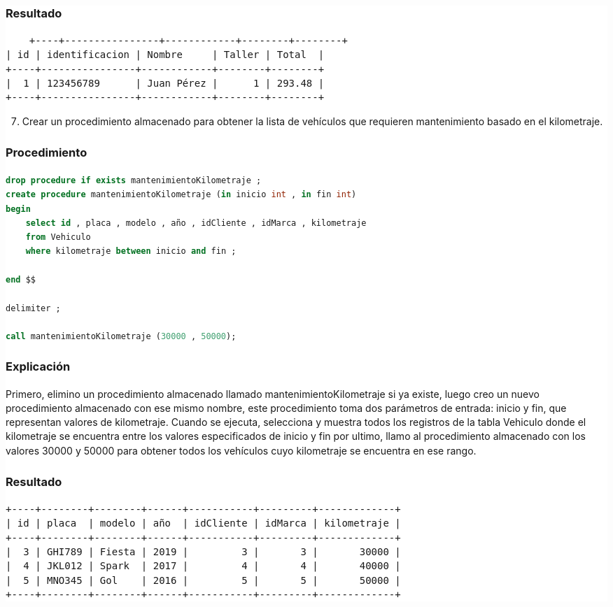 ### Resultado

<pre>
	+----+----------------+------------+--------+--------+
| id | identificacion | Nombre     | Taller | Total  |
+----+----------------+------------+--------+--------+
|  1 | 123456789      | Juan Pérez |      1 | 293.48 |
+----+----------------+------------+--------+--------+
</pre>

7. Crear un procedimiento almacenado para obtener la lista de vehículos que
requieren mantenimiento basado en el kilometraje.

### Procedimiento
~~~sql
drop procedure if exists mantenimientoKilometraje ;
create procedure mantenimientoKilometraje (in inicio int , in fin int)
begin
	select id , placa , modelo , año , idCliente , idMarca , kilometraje 
    from Vehiculo 
    where kilometraje between inicio and fin ;

end $$

delimiter ;

call mantenimientoKilometraje (30000 , 50000);
~~~
### Explicación 

Primero, elimino un procedimiento almacenado llamado mantenimientoKilometraje si ya existe, luego creo un nuevo procedimiento almacenado con ese mismo nombre, este procedimiento toma dos parámetros de entrada: inicio y fin, que representan valores de kilometraje. Cuando se ejecuta, selecciona y muestra todos los registros de la tabla Vehiculo donde el kilometraje se encuentra entre los valores especificados de inicio y fin por ultimo, llamo al procedimiento almacenado con los valores 30000 y 50000 para obtener todos los vehículos cuyo kilometraje se encuentra en ese rango.

### Resultado
<pre>
+----+--------+--------+------+-----------+---------+-------------+
| id | placa  | modelo | año  | idCliente | idMarca | kilometraje |
+----+--------+--------+------+-----------+---------+-------------+
|  3 | GHI789 | Fiesta | 2019 |         3 |       3 |       30000 |
|  4 | JKL012 | Spark  | 2017 |         4 |       4 |       40000 |
|  5 | MNO345 | Gol    | 2016 |         5 |       5 |       50000 |
+----+--------+--------+------+-----------+---------+-------------+
</pre>
